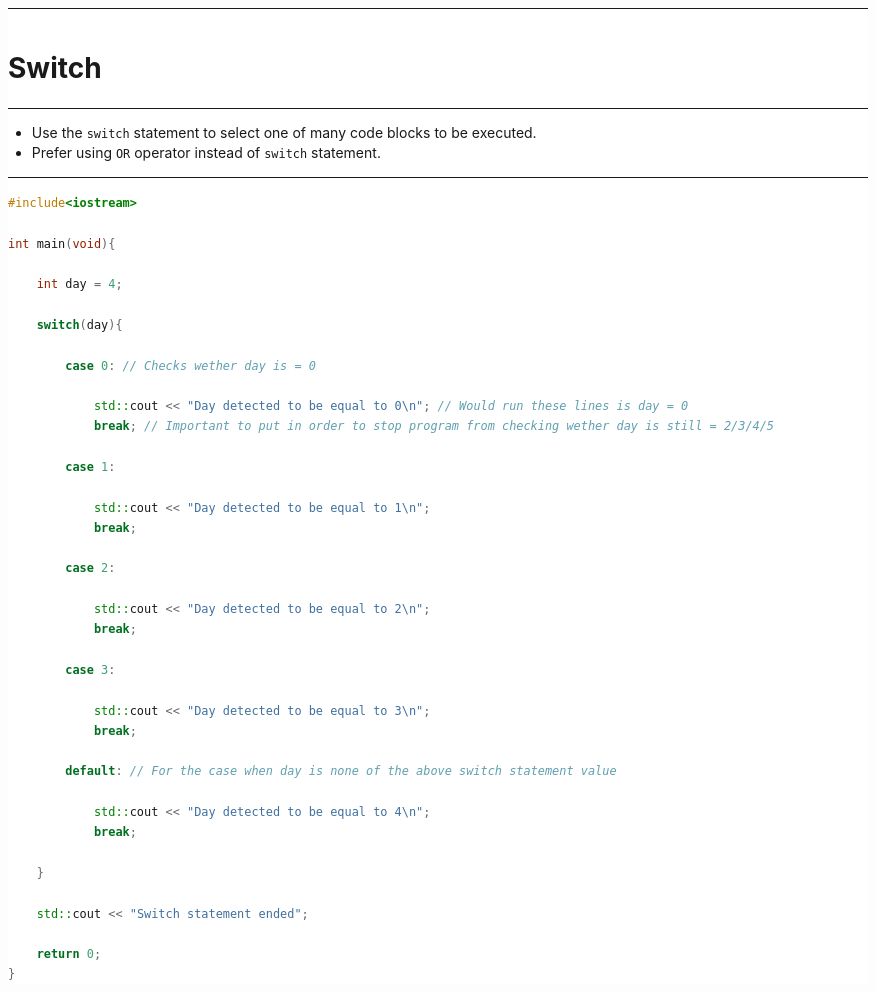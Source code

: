 <hr>

# Switch

<hr>

- Use the `switch` statement to select one of many code blocks to be executed.
- Prefer using `OR` operator instead of `switch` statement.

<hr>

```cpp
#include<iostream>

int main(void){

    int day = 4;

    switch(day){

        case 0: // Checks wether day is = 0

            std::cout << "Day detected to be equal to 0\n"; // Would run these lines is day = 0
            break; // Important to put in order to stop program from checking wether day is still = 2/3/4/5

        case 1:

            std::cout << "Day detected to be equal to 1\n";
            break;

        case 2:

            std::cout << "Day detected to be equal to 2\n";
            break;

        case 3:

            std::cout << "Day detected to be equal to 3\n";
            break;

        default: // For the case when day is none of the above switch statement value

            std::cout << "Day detected to be equal to 4\n";
            break;

    }

    std::cout << "Switch statement ended";

    return 0;
}
```
